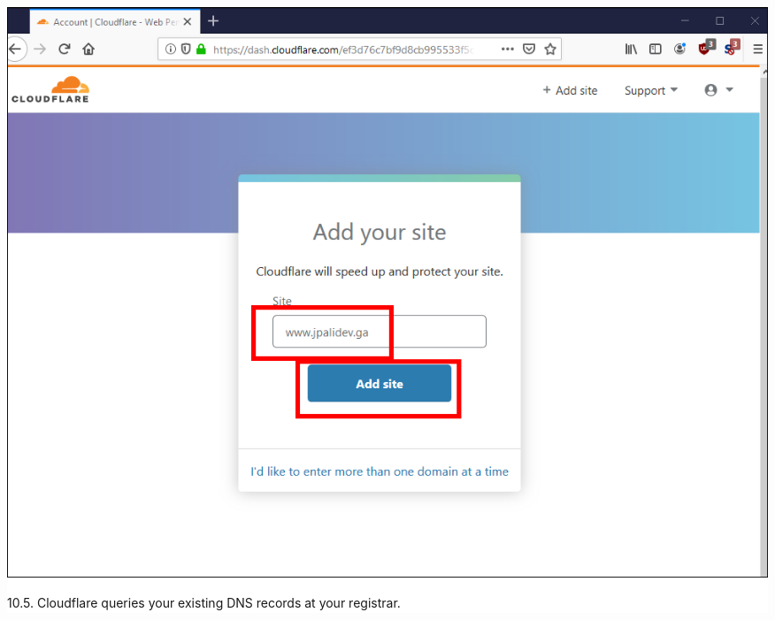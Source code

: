 ![Cloudflare Add Site](/images/v2ray-centos-7-053.png)

10.5. Cloudflare queries your existing DNS records at your registrar.
